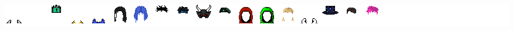 ![](1_151.png "151 - h00d 0ff wh173") 
![](1_152.png "152 - w11d wh173") 
![](1_153.png "153 - w47ch32 c20wn") 
![](1_154.gif "154 - h42d 20ck ch41n5") 
![](1_155.png "155 - 5c42f 81u3") 
![](1_156.png "156 - 10n9 h412 814ck") 
![](1_157.png "157 - 72unk5 h412 700 10n9") 
![](1_158.png "158 - w11d 814ck") 
![](1_159.png "159 - h34d84nd 81u3") 
![](1_160.png "160 - 0n1 m45k") 
![](1_161.png "161 - w47ch32 8117 83237") 
![](1_162.png "162 - 23d h00d") 
![](1_163.png "163 - n30n 5c4n h00d") 
![](1_164.png "164 - mu1137") 
![](1_165.png "165 - fu2 c047 wh173") 
![](1_166.png "166 - 1090 70p h47") 
![](1_167.gif "167 - 573v3 h412") 
![](1_168.png "168 - w1mp2 h412") 